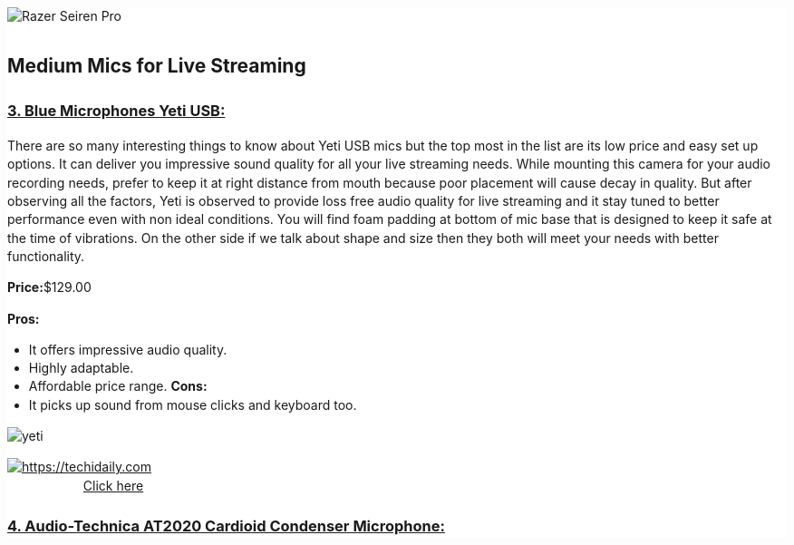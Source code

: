 ![Razer Seiren Pro ](https://images.wondershare.com/filmora/article-images/razer-seiren-pro.jpg)

## Medium Mics for Live Streaming

### [3. Blue Microphones Yeti USB:](http://www.bluemic.com/products/yeti/ )

 There are so many interesting things to know about Yeti USB mics but the top most in the list are its low price and easy set up options. It can deliver you impressive sound quality for all your live streaming needs. While mounting this camera for your audio recording needs, prefer to keep it at right distance from mouth because poor placement will cause decay in quality. But after observing all the factors, Yeti is observed to provide loss free audio quality for live streaming and it stay tuned to better performance even with non ideal conditions. You will find foam padding at bottom of mic base that is designed to keep it safe at the time of vibrations. On the other side if we talk about shape and size then they both will meet your needs with better functionality.

**Price:**$129.00

**Pros:**

* It offers impressive audio quality.
* Highly adaptable.
* Affordable price range.
**Cons:**
* It picks up sound from mouse clicks and keyboard too.

![yeti ](https://images.wondershare.com/filmora/article-images/yeti.jpg)


<a href="https://ephamedtechinc.pxf.io/c/5597632/2130529/26400" target="_top" id="2130529">
  <img src="//a.impactradius-go.com/display-ad/26400-2130529" border="0" alt="https://techidaily.com" width="728" height="90"/>
</a>
<img height="0" width="0" src="https://ephamedtechinc.pxf.io/i/5597632/2130529/26400" style="position:absolute;visibility:hidden;" border="0" />


<span id="1936838">
					<video width="374" height="48" style="cursor:pointer"
           poster="//a.impactradius-go.com/display-clicktoplayimage/1936838.png"
           onclick="if(!this.playClicked){this.play();this.setAttribute('controls',true);this.playClicked=true;}">
	   <source src="//a.impactradius-go.com/display-ad/18409-1936838">
	   <img src="//a.impactradius-go.com/display-clicktoplayimage/1936838.png" style="border: none; height: 100%; width: 100%; object-fit: contain">
	</video>
	<div style="width:234px;text-align:center"><a href="javascript:window.open(decodeURIComponent('https%3A%2F%2Fcoinrule.sjv.io%2Fc%2F5597632%2F1936838%2F18409'), '_blank');void(0);">Click here</a></div>
</span>
<img height="0" width="0" src="https://imp.pxf.io/i/5597632/1936838/18409" style="position:absolute;visibility:hidden;" border="0" />

### [4. Audio-Technica AT2020 Cardioid Condenser Microphone:](http://www.audio-technica.com/cms/wired%5Fmics/a0933a662b5ed0e2/ )
